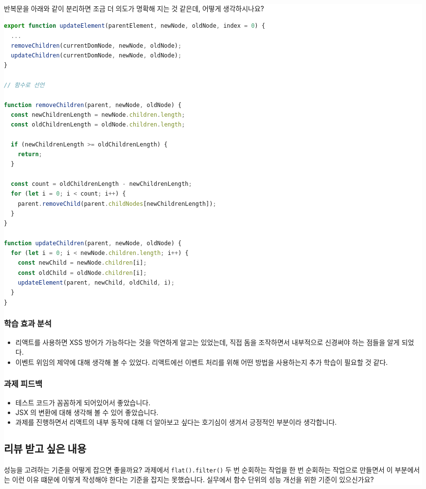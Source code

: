 반복문을 아래와 같이 분리하면 조금 더 의도가 명확해 지는 것 같은데, 어떻게 생각하시나요?

```js
export function updateElement(parentElement, newNode, oldNode, index = 0) {
  ...
  removeChildren(currentDomNode, newNode, oldNode);
  updateChildren(currentDomNode, newNode, oldNode);
}

// 함수로 선언

function removeChildren(parent, newNode, oldNode) {
  const newChildrenLength = newNode.children.length;
  const oldChildrenLength = oldNode.children.length;

  if (newChildrenLength >= oldChildrenLength) {
    return;
  }

  const count = oldChildrenLength - newChildrenLength;
  for (let i = 0; i < count; i++) {
    parent.removeChild(parent.childNodes[newChildrenLength]);
  }
}

function updateChildren(parent, newNode, oldNode) {
  for (let i = 0; i < newNode.children.length; i++) {
    const newChild = newNode.children[i];
    const oldChild = oldNode.children[i];
    updateElement(parent, newChild, oldChild, i);
  }
}
```

### 학습 효과 분석


- 리액트를 사용하면 XSS 방어가 가능하다는 것을 막연하게 알고는 있었는데, 직접 돔을 조작하면서 내부적으로 신경써야 하는 점들을 알게 되었다.
- 이벤트 위임의 제약에 대해 생각해 볼 수 있었다. 리액트에선 이벤트 처리를 위해 어떤 방법을 사용하는지 추가 학습이 필요할 것 같다.

### 과제 피드백


- 테스트 코드가 꼼꼼하게 되어있어서 좋았습니다.
- JSX 의 변환에 대해 생각해 볼 수 있어 좋았습니다.
- 과제를 진행하면서 리액트의 내부 동작에 대해 더 알아보고 싶다는 호기심이 생겨서 긍정적인 부분이라 생각합니다.

## 리뷰 받고 싶은 내용



성능을 고려하는 기준을 어떻게 잡으면 좋을까요? 과제에서 `flat().filter()` 두 번 순회하는 작업을 한 번 순회하는 작업으로 만들면서 이 부분에서는 이런 이유 떄문에 이렇게 작성해야 한다는 기준을 잡지는 못했습니다. 실무에서 함수 단위의 성능 개선을 위한 기준이 있으신가요?
